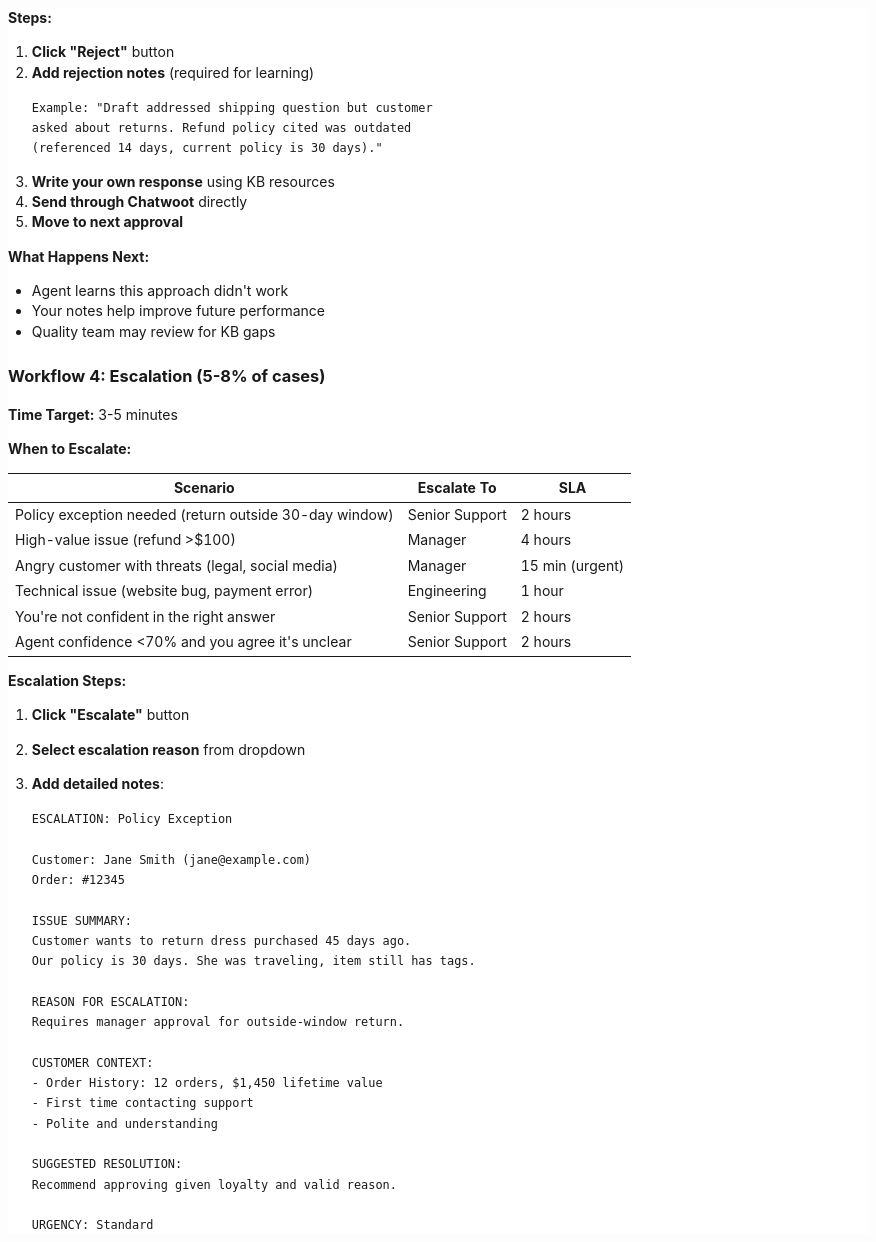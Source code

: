**Steps:**

1. **Click "Reject"** button
2. **Add rejection notes** (required for learning)
   ```
   Example: "Draft addressed shipping question but customer
   asked about returns. Refund policy cited was outdated
   (referenced 14 days, current policy is 30 days)."
   ```
3. **Write your own response** using KB resources
4. **Send through Chatwoot** directly
5. **Move to next approval**

**What Happens Next:**

- Agent learns this approach didn't work
- Your notes help improve future performance
- Quality team may review for KB gaps

### Workflow 4: Escalation (5-8% of cases)

**Time Target:** 3-5 minutes

**When to Escalate:**

| Scenario                                               | Escalate To    | SLA             |
| ------------------------------------------------------ | -------------- | --------------- |
| Policy exception needed (return outside 30-day window) | Senior Support | 2 hours         |
| High-value issue (refund >$100)                        | Manager        | 4 hours         |
| Angry customer with threats (legal, social media)      | Manager        | 15 min (urgent) |
| Technical issue (website bug, payment error)           | Engineering    | 1 hour          |
| You're not confident in the right answer               | Senior Support | 2 hours         |
| Agent confidence <70% and you agree it's unclear       | Senior Support | 2 hours         |

**Escalation Steps:**

1. **Click "Escalate"** button
2. **Select escalation reason** from dropdown
3. **Add detailed notes**:

   ```
   ESCALATION: Policy Exception

   Customer: Jane Smith (jane@example.com)
   Order: #12345

   ISSUE SUMMARY:
   Customer wants to return dress purchased 45 days ago.
   Our policy is 30 days. She was traveling, item still has tags.

   REASON FOR ESCALATION:
   Requires manager approval for outside-window return.

   CUSTOMER CONTEXT:
   - Order History: 12 orders, $1,450 lifetime value
   - First time contacting support
   - Polite and understanding

   SUGGESTED RESOLUTION:
   Recommend approving given loyalty and valid reason.

   URGENCY: Standard
   ```
